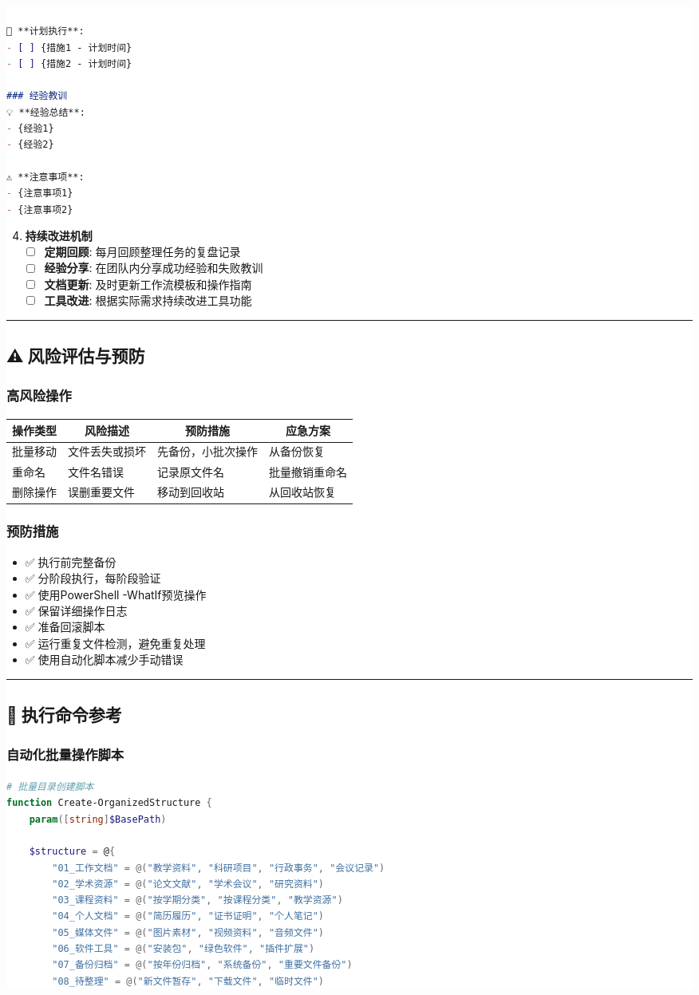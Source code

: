 ```markdown

📅 **计划执行**:
- [ ] {措施1 - 计划时间}
- [ ] {措施2 - 计划时间}

### 经验教训
💡 **经验总结**:
- {经验1}
- {经验2}

⚠️ **注意事项**:
- {注意事项1}
- {注意事项2}
```

4. **持续改进机制**
   - [ ] **定期回顾**: 每月回顾整理任务的复盘记录
   - [ ] **经验分享**: 在团队内分享成功经验和失败教训
   - [ ] **文档更新**: 及时更新工作流模板和操作指南
   - [ ] **工具改进**: 根据实际需求持续改进工具功能

---

## ⚠️ 风险评估与预防

### 高风险操作
| 操作类型 | 风险描述 | 预防措施 | 应急方案 |
|---------|----------|----------|----------|
| 批量移动 | 文件丢失或损坏 | 先备份，小批次操作 | 从备份恢复 |
| 重命名 | 文件名错误 | 记录原文件名 | 批量撤销重命名 |
| 删除操作 | 误删重要文件 | 移动到回收站 | 从回收站恢复 |

### 预防措施
- ✅ 执行前完整备份
- ✅ 分阶段执行，每阶段验证
- ✅ 使用PowerShell -WhatIf预览操作
- ✅ 保留详细操作日志
- ✅ 准备回滚脚本
- ✅ 运行重复文件检测，避免重复处理
- ✅ 使用自动化脚本减少手动错误

---

## 🔧 执行命令参考

### 自动化批量操作脚本
```powershell
# 批量目录创建脚本
function Create-OrganizedStructure {
    param([string]$BasePath)
    
    $structure = @{
        "01_工作文档" = @("教学资料", "科研项目", "行政事务", "会议记录")
        "02_学术资源" = @("论文文献", "学术会议", "研究资料")
        "03_课程资料" = @("按学期分类", "按课程分类", "教学资源")
        "04_个人文档" = @("简历履历", "证书证明", "个人笔记")
        "05_媒体文件" = @("图片素材", "视频资料", "音频文件")
        "06_软件工具" = @("安装包", "绿色软件", "插件扩展")
        "07_备份归档" = @("按年份归档", "系统备份", "重要文件备份")
        "08_待整理" = @("新文件暂存", "下载文件", "临时文件")
```